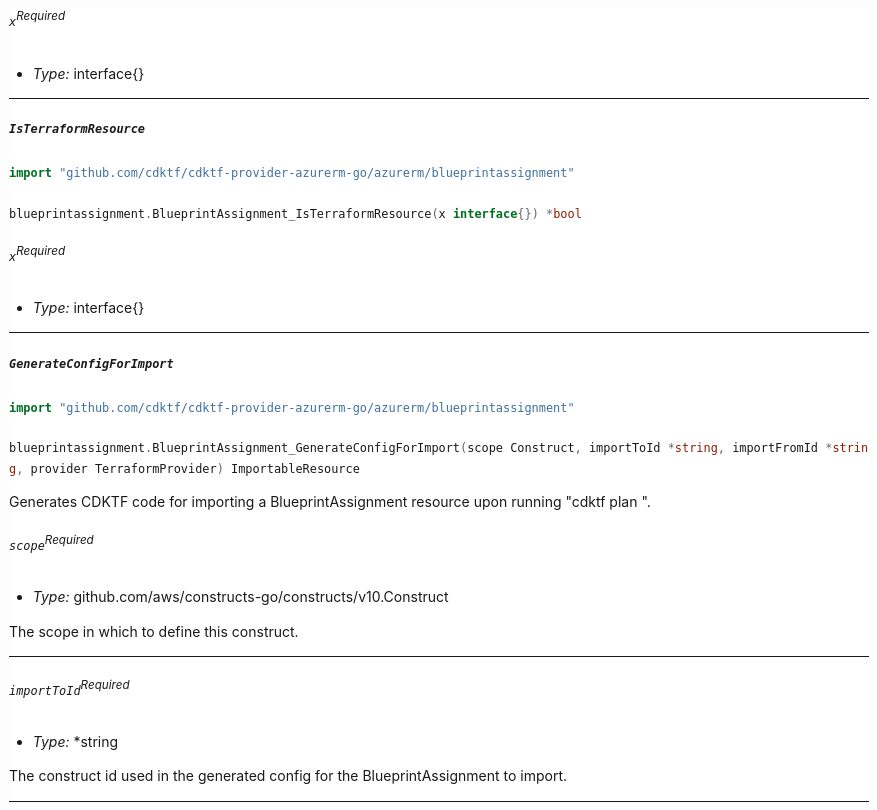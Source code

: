 ###### `x`<sup>Required</sup> <a name="x" id="@cdktf/provider-azurerm.blueprintAssignment.BlueprintAssignment.isTerraformElement.parameter.x"></a>

- *Type:* interface{}

---

##### `IsTerraformResource` <a name="IsTerraformResource" id="@cdktf/provider-azurerm.blueprintAssignment.BlueprintAssignment.isTerraformResource"></a>

```go
import "github.com/cdktf/cdktf-provider-azurerm-go/azurerm/blueprintassignment"

blueprintassignment.BlueprintAssignment_IsTerraformResource(x interface{}) *bool
```

###### `x`<sup>Required</sup> <a name="x" id="@cdktf/provider-azurerm.blueprintAssignment.BlueprintAssignment.isTerraformResource.parameter.x"></a>

- *Type:* interface{}

---

##### `GenerateConfigForImport` <a name="GenerateConfigForImport" id="@cdktf/provider-azurerm.blueprintAssignment.BlueprintAssignment.generateConfigForImport"></a>

```go
import "github.com/cdktf/cdktf-provider-azurerm-go/azurerm/blueprintassignment"

blueprintassignment.BlueprintAssignment_GenerateConfigForImport(scope Construct, importToId *string, importFromId *string, provider TerraformProvider) ImportableResource
```

Generates CDKTF code for importing a BlueprintAssignment resource upon running "cdktf plan <stack-name>".

###### `scope`<sup>Required</sup> <a name="scope" id="@cdktf/provider-azurerm.blueprintAssignment.BlueprintAssignment.generateConfigForImport.parameter.scope"></a>

- *Type:* github.com/aws/constructs-go/constructs/v10.Construct

The scope in which to define this construct.

---

###### `importToId`<sup>Required</sup> <a name="importToId" id="@cdktf/provider-azurerm.blueprintAssignment.BlueprintAssignment.generateConfigForImport.parameter.importToId"></a>

- *Type:* *string

The construct id used in the generated config for the BlueprintAssignment to import.

---